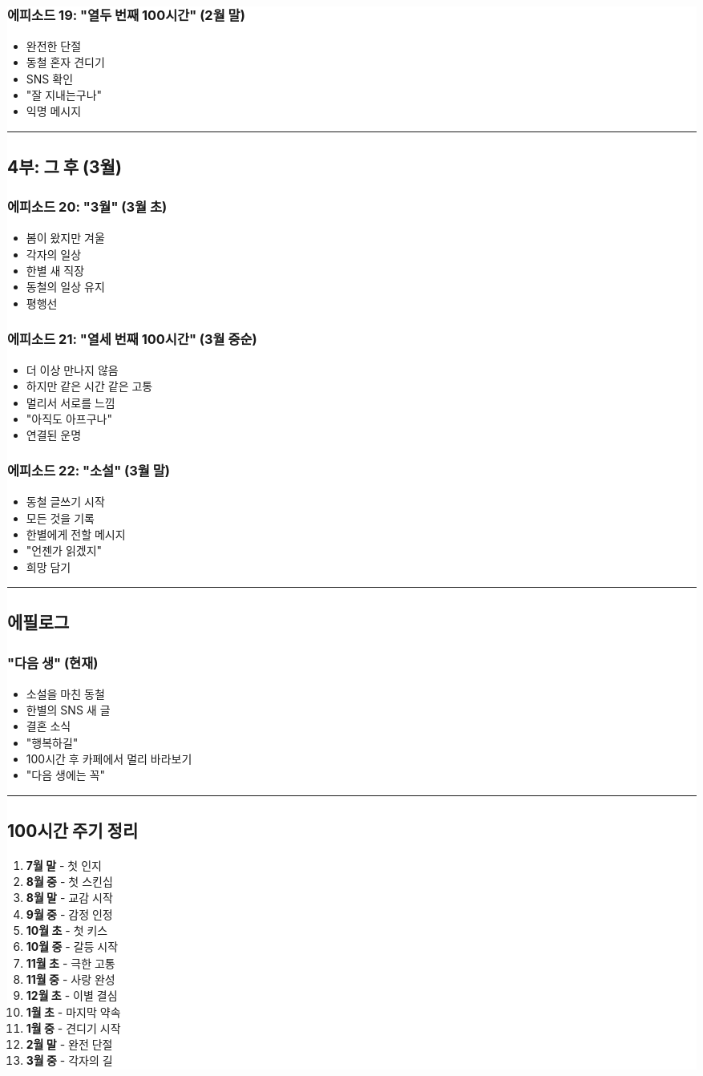 ### 에피소드 19: "열두 번째 100시간" (2월 말)
- 완전한 단절
- 동철 혼자 견디기
- SNS 확인
- "잘 지내는구나"
- 익명 메시지

---

## 4부: 그 후 (3월)

### 에피소드 20: "3월" (3월 초)
- 봄이 왔지만 겨울
- 각자의 일상
- 한별 새 직장
- 동철의 일상 유지
- 평행선

### 에피소드 21: "열세 번째 100시간" (3월 중순)
- 더 이상 만나지 않음
- 하지만 같은 시간 같은 고통
- 멀리서 서로를 느낌
- "아직도 아프구나"
- 연결된 운명

### 에피소드 22: "소설" (3월 말)
- 동철 글쓰기 시작
- 모든 것을 기록
- 한별에게 전할 메시지
- "언젠가 읽겠지"
- 희망 담기

---

## 에필로그

### "다음 생" (현재)
- 소설을 마친 동철
- 한별의 SNS 새 글
- 결혼 소식
- "행복하길"
- 100시간 후 카페에서 멀리 바라보기
- "다음 생에는 꼭"

---

## 100시간 주기 정리

1. **7월 말** - 첫 인지
2. **8월 중** - 첫 스킨십
3. **8월 말** - 교감 시작
4. **9월 중** - 감정 인정
5. **10월 초** - 첫 키스
6. **10월 중** - 갈등 시작
7. **11월 초** - 극한 고통
8. **11월 중** - 사랑 완성
9. **12월 초** - 이별 결심
10. **1월 초** - 마지막 약속
11. **1월 중** - 견디기 시작
12. **2월 말** - 완전 단절
13. **3월 중** - 각자의 길
